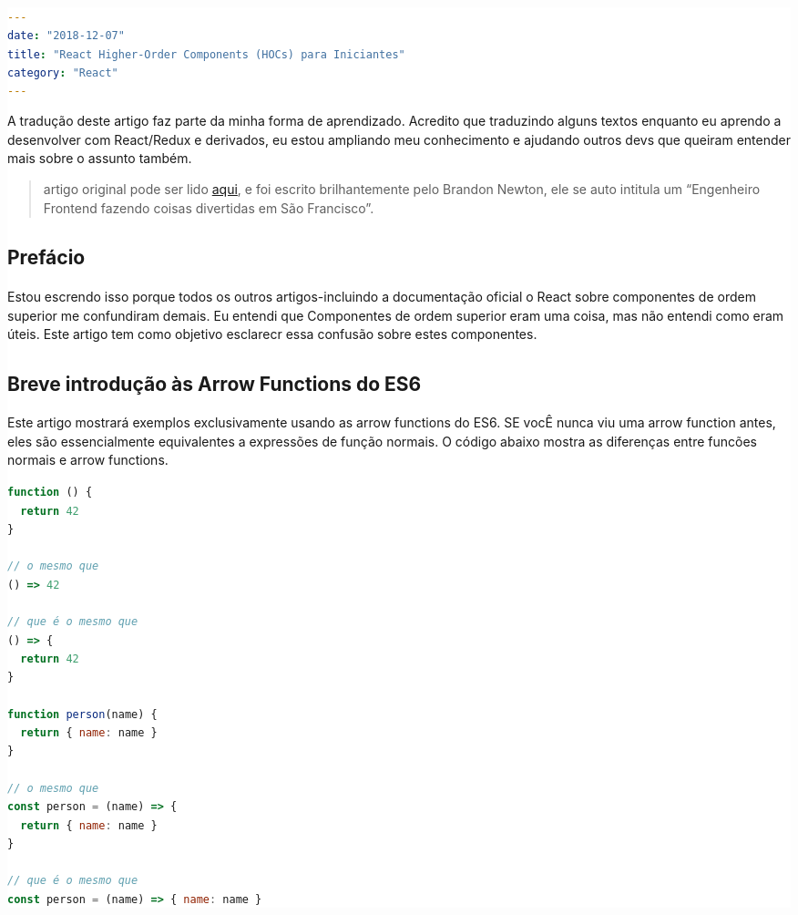 ```yaml
---
date: "2018-12-07"
title: "React Higher-Order Components (HOCs) para Iniciantes"
category: "React"
---
```


A tradução deste artigo faz parte da minha forma de aprendizado. Acredito que traduzindo alguns textos enquanto eu aprendo a desenvolver com React/Redux e derivados, eu estou ampliando meu conhecimento e ajudando outros devs que queiram entender mais sobre o assunto também.

> artigo original pode ser lido [aqui](https://hackernoon.com/higher-order-components-hocs-for-beginners-25cdcf1f1713), e foi escrito brilhantemente pelo Brandon Newton, ele se auto intitula um “Engenheiro Frontend fazendo coisas divertidas em São Francisco”.

## Prefácio

Estou escrendo isso porque todos os outros artigos-incluindo a documentação oficial o React sobre componentes de ordem superior me confundiram demais. Eu entendi que Componentes de ordem superior eram uma coisa, mas não entendi como eram úteis. Este artigo tem como objetivo esclarecr essa confusão sobre estes componentes.

## Breve introdução às Arrow Functions do ES6

Este artigo mostrará exemplos exclusivamente usando as arrow functions do ES6. SE vocÊ nunca viu uma arrow function antes, eles são essencialmente equivalentes a expressões de função normais. O código abaixo mostra as diferenças entre funcões normais e arrow functions.

```js
function () {
  return 42
}

// o mesmo que
() => 42

// que é o mesmo que
() => {
  return 42
}

function person(name) {
  return { name: name }
}

// o mesmo que
const person = (name) => {
  return { name: name }
}

// que é o mesmo que
const person = (name) => { name: name }
```
